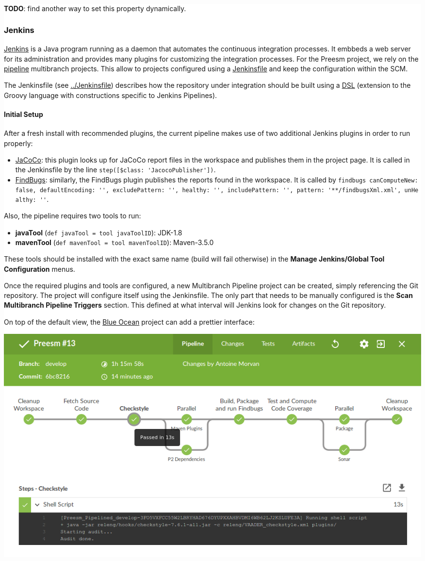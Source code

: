 **TODO**: find another way to set this property dynamically.

### Jenkins

[Jenkins](https://jenkins.io/) is a Java program running as a daemon that automates the continuous integration processes. It embbeds a web server for its administration and provides many plugins for customizing the integration processes. For the Preesm project, we rely on the [pipeline](https://jenkins.io/doc/book/pipeline/) multibranch projects. This allow to projects configured using a [Jenkinsfile](https://jenkins.io/doc/book/pipeline/jenkinsfile/) and keep the configuration within the SCM.

The Jenkinsfile (see [../Jenkinsfile](../Jenkinsfile)) describes how the repository under integration should be built using a [DSL](https://en.wikipedia.org/wiki/Domain-specific_language) (extension to the Groovy language with constructions specific to Jenkins Pipelines).

#### Initial Setup

After a fresh install with recommended plugins, the current pipeline makes use of two additional Jenkins plugins in order to run properly:

*   [JaCoCo](https://wiki.jenkins-ci.org/display/JENKINS/JaCoCo+Plugin): this plugin looks up for JaCoCo report files in the workspace and publishes them in the project page. It is called in the Jenkinsfile by the line `step([$class: 'JacocoPublisher'])`.
*   [FindBugs](https://wiki.jenkins-ci.org/display/JENKINS/FindBugs+Plugin): similarly, the FindBugs plugin publishes the reports found in the workspace. It is called by `findbugs canComputeNew: false, defaultEncoding: '', excludePattern: '', healthy: '', includePattern: '', pattern: '**/findbugsXml.xml', unHealthy: ''`.

Also, the pipeline requires two tools to run:

*   **javaTool** (`def javaTool = tool javaToolID`): JDK-1.8
*   **mavenTool** (`def mavenTool = tool mavenToolID`): Maven-3.5.0

These tools should be installed with the exact same name (build will fail otherwise) in the **Manage Jenkins/Global Tool Configuration** menus.

Once the required plugins and tools are configured, a new Multibranch Pipeline project can be created, simply referencing the Git repository. The project will configure itself using the Jenkinsfile. The only part that needs to be manually configured is the **Scan Multibranch Pipeline Triggers** section. This defined at what interval will Jenkins look for changes on the Git repository.

On top of the default view, the [Blue Ocean](https://jenkins.io/doc/book/blueocean/) project can add a prettier interface:

![toto](doc/blueocean.png)
